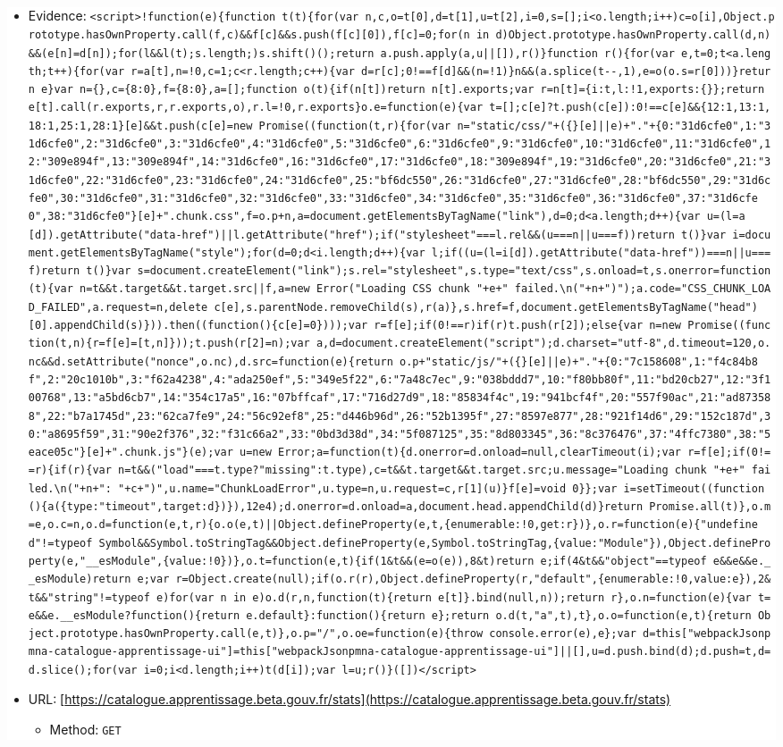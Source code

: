   * Evidence: `<script>!function(e){function t(t){for(var n,c,o=t[0],d=t[1],u=t[2],i=0,s=[];i<o.length;i++)c=o[i],Object.prototype.hasOwnProperty.call(f,c)&&f[c]&&s.push(f[c][0]),f[c]=0;for(n in d)Object.prototype.hasOwnProperty.call(d,n)&&(e[n]=d[n]);for(l&&l(t);s.length;)s.shift()();return a.push.apply(a,u||[]),r()}function r(){for(var e,t=0;t<a.length;t++){for(var r=a[t],n=!0,c=1;c<r.length;c++){var d=r[c];0!==f[d]&&(n=!1)}n&&(a.splice(t--,1),e=o(o.s=r[0]))}return e}var n={},c={8:0},f={8:0},a=[];function o(t){if(n[t])return n[t].exports;var r=n[t]={i:t,l:!1,exports:{}};return e[t].call(r.exports,r,r.exports,o),r.l=!0,r.exports}o.e=function(e){var t=[];c[e]?t.push(c[e]):0!==c[e]&&{12:1,13:1,18:1,25:1,28:1}[e]&&t.push(c[e]=new Promise((function(t,r){for(var n="static/css/"+({}[e]||e)+"."+{0:"31d6cfe0",1:"31d6cfe0",2:"31d6cfe0",3:"31d6cfe0",4:"31d6cfe0",5:"31d6cfe0",6:"31d6cfe0",9:"31d6cfe0",10:"31d6cfe0",11:"31d6cfe0",12:"309e894f",13:"309e894f",14:"31d6cfe0",16:"31d6cfe0",17:"31d6cfe0",18:"309e894f",19:"31d6cfe0",20:"31d6cfe0",21:"31d6cfe0",22:"31d6cfe0",23:"31d6cfe0",24:"31d6cfe0",25:"bf6dc550",26:"31d6cfe0",27:"31d6cfe0",28:"bf6dc550",29:"31d6cfe0",30:"31d6cfe0",31:"31d6cfe0",32:"31d6cfe0",33:"31d6cfe0",34:"31d6cfe0",35:"31d6cfe0",36:"31d6cfe0",37:"31d6cfe0",38:"31d6cfe0"}[e]+".chunk.css",f=o.p+n,a=document.getElementsByTagName("link"),d=0;d<a.length;d++){var u=(l=a[d]).getAttribute("data-href")||l.getAttribute("href");if("stylesheet"===l.rel&&(u===n||u===f))return t()}var i=document.getElementsByTagName("style");for(d=0;d<i.length;d++){var l;if((u=(l=i[d]).getAttribute("data-href"))===n||u===f)return t()}var s=document.createElement("link");s.rel="stylesheet",s.type="text/css",s.onload=t,s.onerror=function(t){var n=t&&t.target&&t.target.src||f,a=new Error("Loading CSS chunk "+e+" failed.\n("+n+")");a.code="CSS_CHUNK_LOAD_FAILED",a.request=n,delete c[e],s.parentNode.removeChild(s),r(a)},s.href=f,document.getElementsByTagName("head")[0].appendChild(s)})).then((function(){c[e]=0})));var r=f[e];if(0!==r)if(r)t.push(r[2]);else{var n=new Promise((function(t,n){r=f[e]=[t,n]}));t.push(r[2]=n);var a,d=document.createElement("script");d.charset="utf-8",d.timeout=120,o.nc&&d.setAttribute("nonce",o.nc),d.src=function(e){return o.p+"static/js/"+({}[e]||e)+"."+{0:"7c158608",1:"f4c84b8f",2:"20c1010b",3:"f62a4238",4:"ada250ef",5:"349e5f22",6:"7a48c7ec",9:"038bddd7",10:"f80bb80f",11:"bd20cb27",12:"3f100768",13:"a5bd6cb7",14:"354c17a5",16:"07bffcaf",17:"716d27d9",18:"85834f4c",19:"941bcf4f",20:"557f90ac",21:"ad873588",22:"b7a1745d",23:"62ca7fe9",24:"56c92ef8",25:"d446b96d",26:"52b1395f",27:"8597e877",28:"921f14d6",29:"152c187d",30:"a8695f59",31:"90e2f376",32:"f31c66a2",33:"0bd3d38d",34:"5f087125",35:"8d803345",36:"8c376476",37:"4ffc7380",38:"5eace05c"}[e]+".chunk.js"}(e);var u=new Error;a=function(t){d.onerror=d.onload=null,clearTimeout(i);var r=f[e];if(0!==r){if(r){var n=t&&("load"===t.type?"missing":t.type),c=t&&t.target&&t.target.src;u.message="Loading chunk "+e+" failed.\n("+n+": "+c+")",u.name="ChunkLoadError",u.type=n,u.request=c,r[1](u)}f[e]=void 0}};var i=setTimeout((function(){a({type:"timeout",target:d})}),12e4);d.onerror=d.onload=a,document.head.appendChild(d)}return Promise.all(t)},o.m=e,o.c=n,o.d=function(e,t,r){o.o(e,t)||Object.defineProperty(e,t,{enumerable:!0,get:r})},o.r=function(e){"undefined"!=typeof Symbol&&Symbol.toStringTag&&Object.defineProperty(e,Symbol.toStringTag,{value:"Module"}),Object.defineProperty(e,"__esModule",{value:!0})},o.t=function(e,t){if(1&t&&(e=o(e)),8&t)return e;if(4&t&&"object"==typeof e&&e&&e.__esModule)return e;var r=Object.create(null);if(o.r(r),Object.defineProperty(r,"default",{enumerable:!0,value:e}),2&t&&"string"!=typeof e)for(var n in e)o.d(r,n,function(t){return e[t]}.bind(null,n));return r},o.n=function(e){var t=e&&e.__esModule?function(){return e.default}:function(){return e};return o.d(t,"a",t),t},o.o=function(e,t){return Object.prototype.hasOwnProperty.call(e,t)},o.p="/",o.oe=function(e){throw console.error(e),e};var d=this["webpackJsonpmna-catalogue-apprentissage-ui"]=this["webpackJsonpmna-catalogue-apprentissage-ui"]||[],u=d.push.bind(d);d.push=t,d=d.slice();for(var i=0;i<d.length;i++)t(d[i]);var l=u;r()}([])</script>`
  
  
  
  
* URL: [https://catalogue.apprentissage.beta.gouv.fr/stats](https://catalogue.apprentissage.beta.gouv.fr/stats)
  
  
  * Method: `GET`
  
  